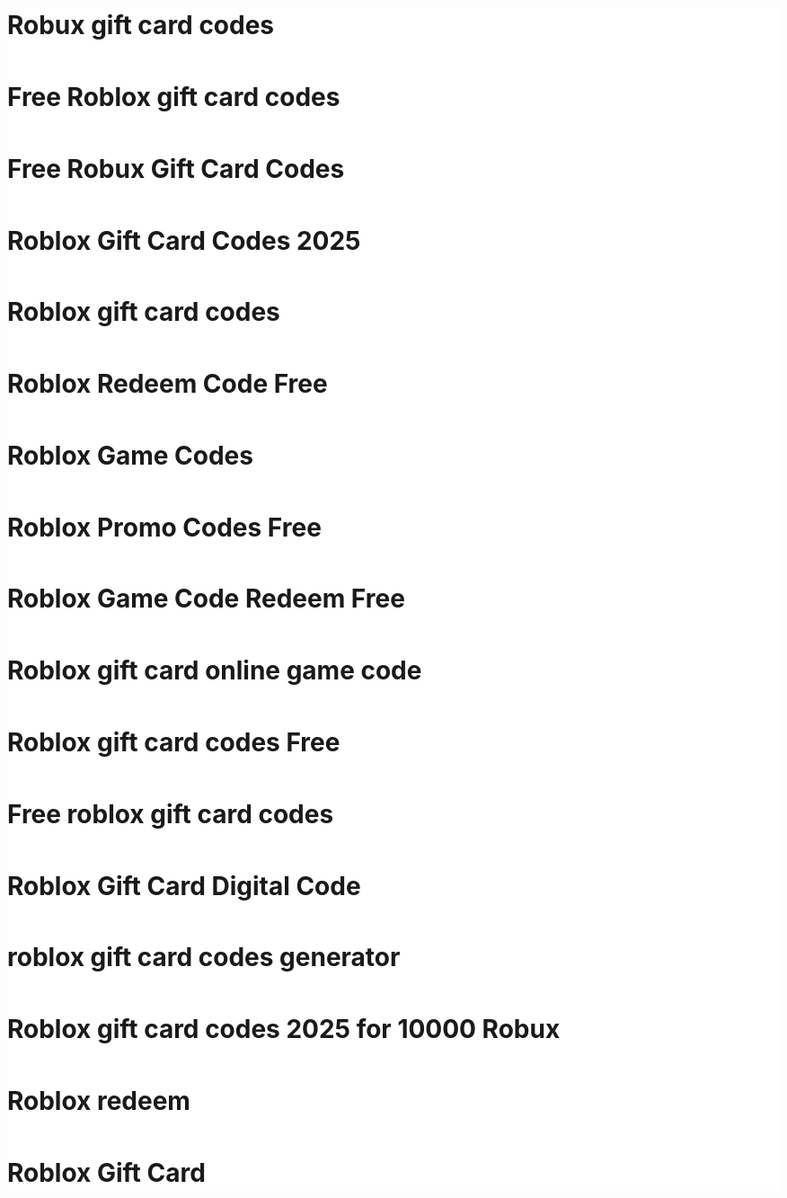 # Robux gift card codes

# Free Roblox gift card codes

# Free Robux Gift Card Codes

# Roblox Gift Card Codes 2025

# Roblox gift card codes

# Roblox Redeem Code Free

# Roblox Game Codes

# Roblox Promo Codes Free

# Roblox Game Code Redeem Free

# Roblox gift card online game code

# Roblox gift card codes Free

# Free roblox gift card codes

# Roblox Gift Card Digital Code

# roblox gift card codes generator

# Roblox gift card codes 2025 for 10000 Robux

# Roblox redeem

# Roblox Gift Card
